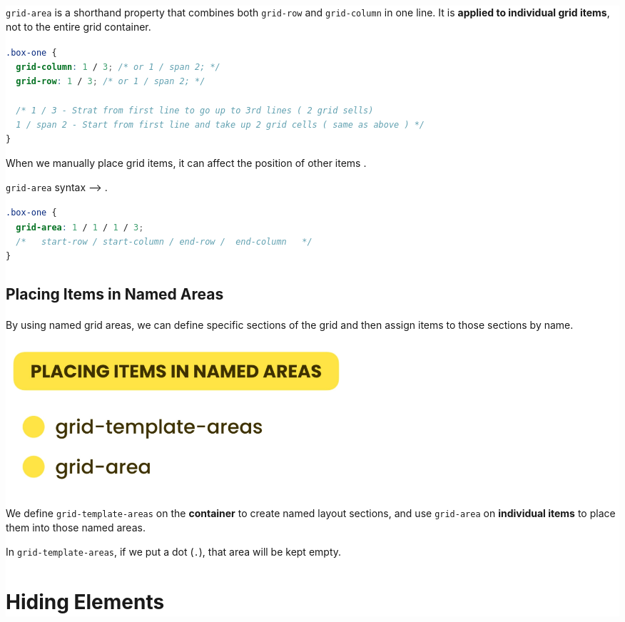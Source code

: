 `grid-area` is a shorthand property that combines both `grid-row` and `grid-column` in one line. It is **applied to individual grid items**, not to the entire grid container.

```css
.box-one {
  grid-column: 1 / 3; /* or 1 / span 2; */
  grid-row: 1 / 3; /* or 1 / span 2; */

  /* 1 / 3 - Strat from first line to go up to 3rd lines ( 2 grid sells)
  1 / span 2 - Start from first line and take up 2 grid cells ( same as above ) */
}
```

When we manually place grid items, it can affect the position of other items .

`grid-area` syntax --> .

```css
.box-one {
  grid-area: 1 / 1 / 1 / 3;
  /*   start-row / start-column / end-row /  end-column   */
}
```

## Placing Items in Named Areas

By using named grid areas, we can define specific sections of the grid and then assign items to those sections by name.

<img src="../Images/image-16.png" width="500">

We define `grid-template-areas` on the **container** to create named layout sections, and use `grid-area` on **individual items** to place them into those named areas.

In `grid-template-areas`, if we put a dot (`.`), that area will be kept empty.

# Hiding Elements
